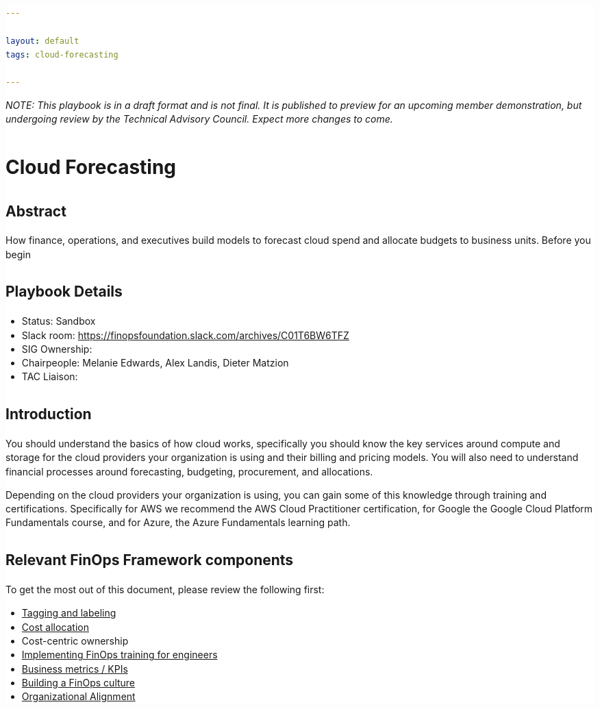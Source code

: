 ```yaml
---

layout: default
tags: cloud-forecasting

---
```


*NOTE: This playbook is in a draft format and is not final. It is published to preview for an upcoming member demonstration, but undergoing review by the Technical Advisory Council. Expect more changes to come.*

# Cloud Forecasting

## Abstract

How finance, operations, and executives build models to forecast cloud spend and allocate budgets to business units.
Before you begin

## Playbook Details

- Status: Sandbox
- Slack room: https://finopsfoundation.slack.com/archives/C01T6BW6TFZ
- SIG Ownership: 
- Chairpeople: Melanie Edwards, Alex Landis, Dieter Matzion 
- TAC Liaison: 

## Introduction

You should understand the basics of how cloud works, specifically you should know the key services around compute and storage for the cloud providers your organization is using and their billing and pricing models. You will also need to understand financial processes around forecasting, budgeting, procurement, and allocations.

Depending on the cloud providers your organization is using, you can gain some of this knowledge through training and certifications. Specifically for AWS we recommend the AWS Cloud Practitioner certification, for Google the Google Cloud Platform Fundamentals course, and for Azure, the Azure Fundamentals learning path.

## Relevant FinOps Framework components
To get the most out of this document, please review the following first:
* [Tagging and labeling](https://framework.finops.org/framework/functions/tagging-labeling/)
* [Cost allocation](https://framework.finops.org/framework/capabilities/allocate/)
* Cost-centric ownership
* [Implementing FinOps training for engineers](https://framework.finops.org/framework/functions/learning/)
* [Business metrics / KPIs](https://framework.finops.org/framework/kpis/)
* [Building a FinOps culture](https://framework.finops.org/framework/principles/)
* [Organizational Alignment](https://framework.finops.org/framework/capabilities/organizational-alignment/)
